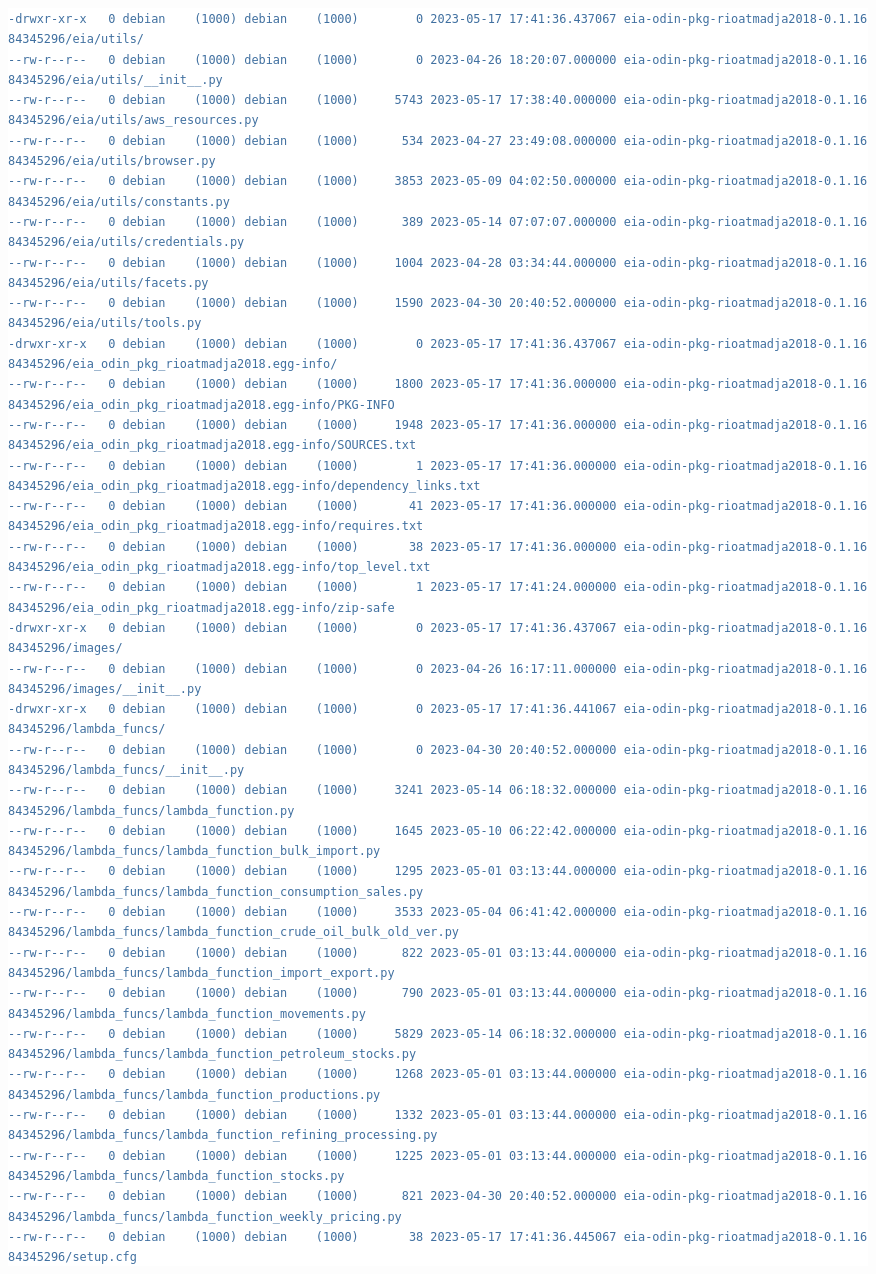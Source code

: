 ```diff
-drwxr-xr-x   0 debian    (1000) debian    (1000)        0 2023-05-17 17:41:36.437067 eia-odin-pkg-rioatmadja2018-0.1.1684345296/eia/utils/
--rw-r--r--   0 debian    (1000) debian    (1000)        0 2023-04-26 18:20:07.000000 eia-odin-pkg-rioatmadja2018-0.1.1684345296/eia/utils/__init__.py
--rw-r--r--   0 debian    (1000) debian    (1000)     5743 2023-05-17 17:38:40.000000 eia-odin-pkg-rioatmadja2018-0.1.1684345296/eia/utils/aws_resources.py
--rw-r--r--   0 debian    (1000) debian    (1000)      534 2023-04-27 23:49:08.000000 eia-odin-pkg-rioatmadja2018-0.1.1684345296/eia/utils/browser.py
--rw-r--r--   0 debian    (1000) debian    (1000)     3853 2023-05-09 04:02:50.000000 eia-odin-pkg-rioatmadja2018-0.1.1684345296/eia/utils/constants.py
--rw-r--r--   0 debian    (1000) debian    (1000)      389 2023-05-14 07:07:07.000000 eia-odin-pkg-rioatmadja2018-0.1.1684345296/eia/utils/credentials.py
--rw-r--r--   0 debian    (1000) debian    (1000)     1004 2023-04-28 03:34:44.000000 eia-odin-pkg-rioatmadja2018-0.1.1684345296/eia/utils/facets.py
--rw-r--r--   0 debian    (1000) debian    (1000)     1590 2023-04-30 20:40:52.000000 eia-odin-pkg-rioatmadja2018-0.1.1684345296/eia/utils/tools.py
-drwxr-xr-x   0 debian    (1000) debian    (1000)        0 2023-05-17 17:41:36.437067 eia-odin-pkg-rioatmadja2018-0.1.1684345296/eia_odin_pkg_rioatmadja2018.egg-info/
--rw-r--r--   0 debian    (1000) debian    (1000)     1800 2023-05-17 17:41:36.000000 eia-odin-pkg-rioatmadja2018-0.1.1684345296/eia_odin_pkg_rioatmadja2018.egg-info/PKG-INFO
--rw-r--r--   0 debian    (1000) debian    (1000)     1948 2023-05-17 17:41:36.000000 eia-odin-pkg-rioatmadja2018-0.1.1684345296/eia_odin_pkg_rioatmadja2018.egg-info/SOURCES.txt
--rw-r--r--   0 debian    (1000) debian    (1000)        1 2023-05-17 17:41:36.000000 eia-odin-pkg-rioatmadja2018-0.1.1684345296/eia_odin_pkg_rioatmadja2018.egg-info/dependency_links.txt
--rw-r--r--   0 debian    (1000) debian    (1000)       41 2023-05-17 17:41:36.000000 eia-odin-pkg-rioatmadja2018-0.1.1684345296/eia_odin_pkg_rioatmadja2018.egg-info/requires.txt
--rw-r--r--   0 debian    (1000) debian    (1000)       38 2023-05-17 17:41:36.000000 eia-odin-pkg-rioatmadja2018-0.1.1684345296/eia_odin_pkg_rioatmadja2018.egg-info/top_level.txt
--rw-r--r--   0 debian    (1000) debian    (1000)        1 2023-05-17 17:41:24.000000 eia-odin-pkg-rioatmadja2018-0.1.1684345296/eia_odin_pkg_rioatmadja2018.egg-info/zip-safe
-drwxr-xr-x   0 debian    (1000) debian    (1000)        0 2023-05-17 17:41:36.437067 eia-odin-pkg-rioatmadja2018-0.1.1684345296/images/
--rw-r--r--   0 debian    (1000) debian    (1000)        0 2023-04-26 16:17:11.000000 eia-odin-pkg-rioatmadja2018-0.1.1684345296/images/__init__.py
-drwxr-xr-x   0 debian    (1000) debian    (1000)        0 2023-05-17 17:41:36.441067 eia-odin-pkg-rioatmadja2018-0.1.1684345296/lambda_funcs/
--rw-r--r--   0 debian    (1000) debian    (1000)        0 2023-04-30 20:40:52.000000 eia-odin-pkg-rioatmadja2018-0.1.1684345296/lambda_funcs/__init__.py
--rw-r--r--   0 debian    (1000) debian    (1000)     3241 2023-05-14 06:18:32.000000 eia-odin-pkg-rioatmadja2018-0.1.1684345296/lambda_funcs/lambda_function.py
--rw-r--r--   0 debian    (1000) debian    (1000)     1645 2023-05-10 06:22:42.000000 eia-odin-pkg-rioatmadja2018-0.1.1684345296/lambda_funcs/lambda_function_bulk_import.py
--rw-r--r--   0 debian    (1000) debian    (1000)     1295 2023-05-01 03:13:44.000000 eia-odin-pkg-rioatmadja2018-0.1.1684345296/lambda_funcs/lambda_function_consumption_sales.py
--rw-r--r--   0 debian    (1000) debian    (1000)     3533 2023-05-04 06:41:42.000000 eia-odin-pkg-rioatmadja2018-0.1.1684345296/lambda_funcs/lambda_function_crude_oil_bulk_old_ver.py
--rw-r--r--   0 debian    (1000) debian    (1000)      822 2023-05-01 03:13:44.000000 eia-odin-pkg-rioatmadja2018-0.1.1684345296/lambda_funcs/lambda_function_import_export.py
--rw-r--r--   0 debian    (1000) debian    (1000)      790 2023-05-01 03:13:44.000000 eia-odin-pkg-rioatmadja2018-0.1.1684345296/lambda_funcs/lambda_function_movements.py
--rw-r--r--   0 debian    (1000) debian    (1000)     5829 2023-05-14 06:18:32.000000 eia-odin-pkg-rioatmadja2018-0.1.1684345296/lambda_funcs/lambda_function_petroleum_stocks.py
--rw-r--r--   0 debian    (1000) debian    (1000)     1268 2023-05-01 03:13:44.000000 eia-odin-pkg-rioatmadja2018-0.1.1684345296/lambda_funcs/lambda_function_productions.py
--rw-r--r--   0 debian    (1000) debian    (1000)     1332 2023-05-01 03:13:44.000000 eia-odin-pkg-rioatmadja2018-0.1.1684345296/lambda_funcs/lambda_function_refining_processing.py
--rw-r--r--   0 debian    (1000) debian    (1000)     1225 2023-05-01 03:13:44.000000 eia-odin-pkg-rioatmadja2018-0.1.1684345296/lambda_funcs/lambda_function_stocks.py
--rw-r--r--   0 debian    (1000) debian    (1000)      821 2023-04-30 20:40:52.000000 eia-odin-pkg-rioatmadja2018-0.1.1684345296/lambda_funcs/lambda_function_weekly_pricing.py
--rw-r--r--   0 debian    (1000) debian    (1000)       38 2023-05-17 17:41:36.445067 eia-odin-pkg-rioatmadja2018-0.1.1684345296/setup.cfg
```